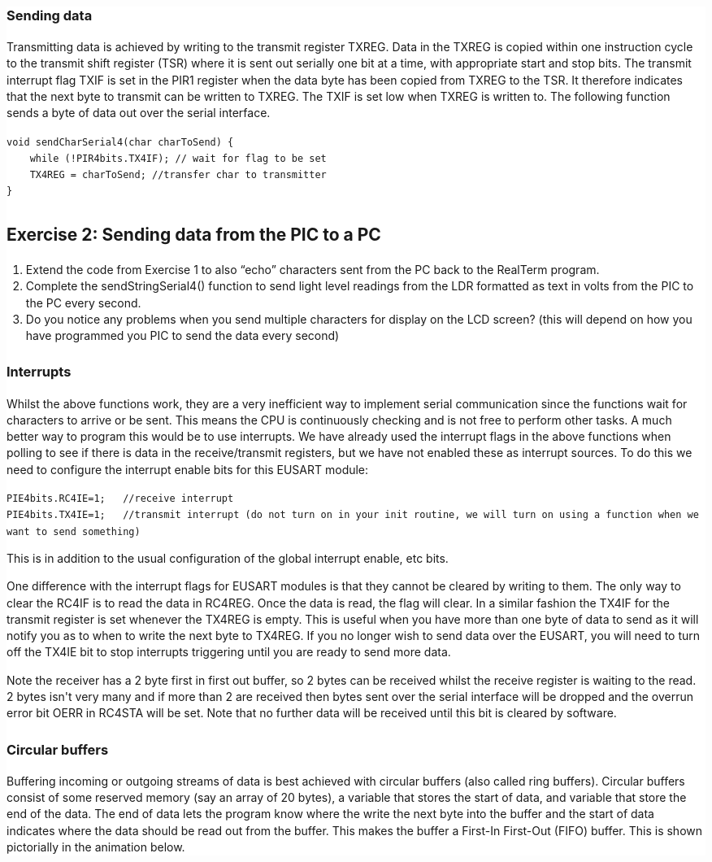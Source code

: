 ###	Sending data
Transmitting data is achieved by writing to the transmit register TXREG. Data in the TXREG is copied within one instruction cycle to the transmit shift register (TSR) where it is sent out serially one bit at a time, with appropriate start and stop bits. The transmit interrupt flag TXIF is set in the PIR1 register when the data byte has been copied from TXREG to the TSR. It therefore indicates that the next byte to transmit can be written to TXREG. The TXIF is set low when TXREG is written to. The following function sends a byte of data out over the serial interface. 

	void sendCharSerial4(char charToSend) {
		while (!PIR4bits.TX4IF); // wait for flag to be set
		TX4REG = charToSend; //transfer char to transmitter
	}

## Exercise 2: Sending data from the PIC to a PC

1. Extend the code from Exercise 1 to also “echo” characters sent from the PC back to the RealTerm program.
1. Complete the sendStringSerial4() function to send light level readings from the LDR formatted as text in volts from the PIC to the PC every second.
1. Do you notice any problems when you send multiple characters for display on the LCD screen? (this will depend on how you have programmed you PIC to send the data every second)

### Interrupts

Whilst the above functions work, they are a very inefficient way to implement serial communication since the functions wait for characters to arrive or be sent. This means the CPU is continuously checking and is not free to perform other tasks. A much better way to program this would be to use interrupts. We have already used the interrupt flags in the above functions when polling to see if there is data in the receive/transmit registers, but we have not enabled these as interrupt sources. To do this we need to configure the interrupt enable bits for this EUSART module:

	PIE4bits.RC4IE=1;	//receive interrupt
	PIE4bits.TX4IE=1;	//transmit interrupt (do not turn on in your init routine, we will turn on using a function when we want to send something)
	
This is in addition to the usual configuration of the global interrupt enable, etc bits.

One difference with the interrupt flags for EUSART modules is that they cannot be cleared by writing to them. The only way to clear the RC4IF is to read the data in RC4REG. Once the data is read, the flag will clear. In a similar fashion the TX4IF for the transmit register is set whenever the TX4REG is empty. This is useful when you have more than one byte of data to send as it will notify you as to when to write the next byte to TX4REG. If you no longer wish to send data over the EUSART, you will need to turn off the TX4IE bit to stop interrupts triggering until you are ready to send more data.

Note the receiver has a 2 byte first in first out buffer, so 2 bytes can be received whilst the receive register is waiting to the read. 2 bytes isn't very many and if more than 2 are received then bytes sent over the serial interface will be dropped and the overrun error bit OERR in RC4STA will be set. Note that no further data will be received until this bit is cleared by software.

### Circular buffers

Buffering incoming or outgoing streams of data is best achieved with circular buffers (also called ring buffers). Circular buffers consist of some reserved memory (say an array of 20 bytes), a variable that stores the start of data, and variable that store the end of the data. The end of data lets the program know where the write the next byte into the buffer and the start of data indicates where the data should be read out from the buffer. This makes the buffer a First-In First-Out (FIFO) buffer. This is shown pictorially in the animation below.
